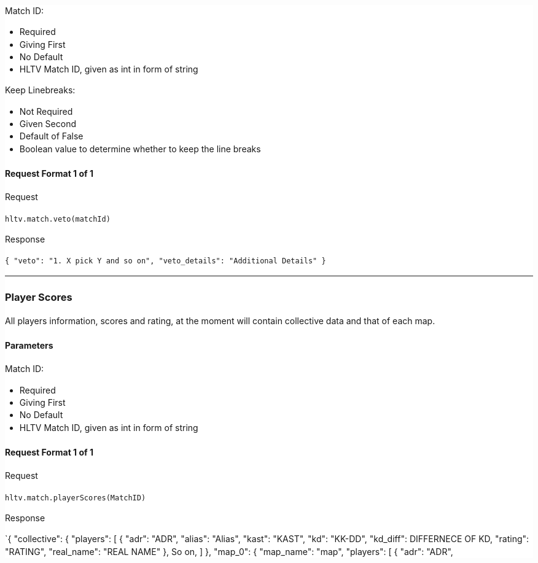 Match ID:
- Required
- Giving First
- No Default
- HLTV Match ID, given as int in form of string

Keep Linebreaks:
- Not Required
- Given Second
- Default of False
- Boolean value to determine whether to keep the line breaks

#### Request Format 1 of 1

Request

`hltv.match.veto(matchId)`

Response

`{
    "veto": "1. X pick Y and so on",
    "veto_details": "Additional Details"
}
`

---

### Player Scores

All players information, scores and rating, at the moment will contain collective data and that of each map.

#### Parameters

Match ID:
- Required
- Giving First
- No Default
- HLTV Match ID, given as int in form of string

#### Request Format 1 of 1

Request

`hltv.match.playerScores(MatchID)`

Response

`{
    "collective": {
        "players": [
            {
                "adr": "ADR",
                "alias": "Alias",
                "kast": "KAST",
                "kd": "KK-DD",
                "kd_diff": DIFFERNECE OF KD,
                "rating": "RATING",
                "real_name": "REAL NAME"
            },
            So on,
        ]
    },
    "map_0": {
        "map_name": "map",
        "players": [
            {
                "adr": "ADR",